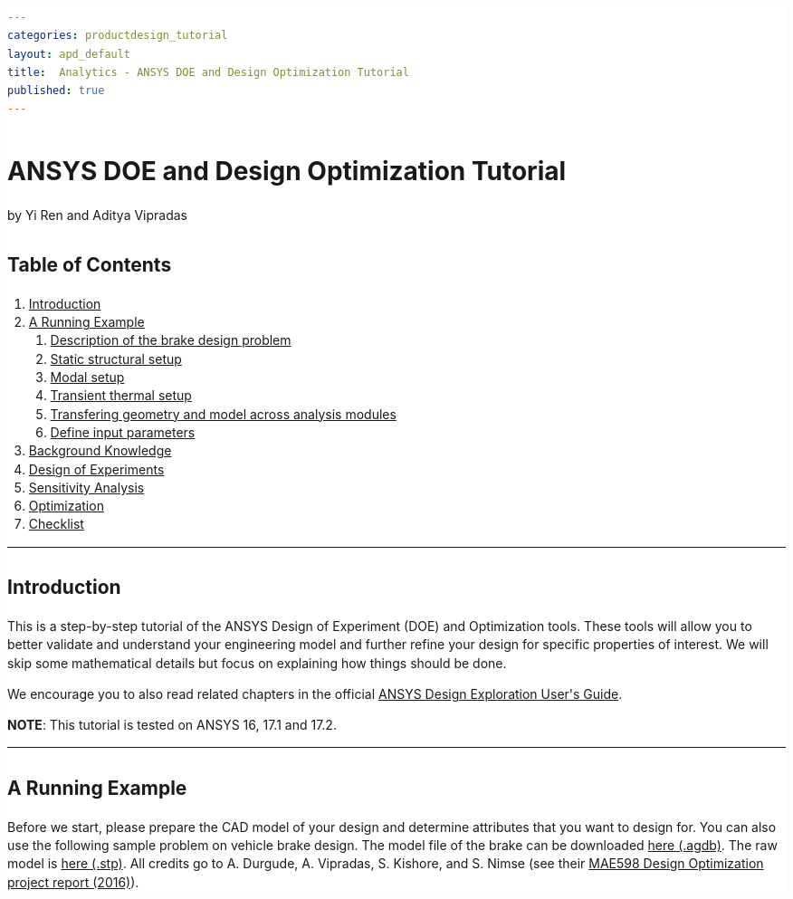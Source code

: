 ```yaml
---
categories: productdesign_tutorial
layout: apd_default
title:  Analytics - ANSYS DOE and Design Optimization Tutorial
published: true
---
```

# ANSYS DOE and Design Optimization Tutorial
by Yi Ren and Aditya Vipradas 

## Table of Contents
1. [Introduction](#introduction)
2. [A Running Example](#example)
    1.  [Description of the brake design problem](#brake)
    2.  [Static structural setup](#structural)
    3.  [Modal setup](#modal)
    4.  [Transient thermal setup](#thermal)
    5.  [Transfering geometry and model across analysis modules](#transfer)
    6.  [Define input parameters](#input)
3. [Background Knowledge](#background)
4. [Design of Experiments](#doe)
5. [Sensitivity Analysis](#sensitivity)
6. [Optimization](#optimization)
7. [Checklist](#checklist)

***

## Introduction <a name="introduction"></a>

This is a step-by-step tutorial of the ANSYS Design of Experiment (DOE) and Optimization tools. 
These tools will allow you to better validate and understand your engineering model and further 
refine your design for specific properties of interest. We will skip some mathematical details 
but focus on explaining how things should be done. 

We encourage you to also read related chapters in 
the official [ANSYS Design Exploration User's Guide][ansys].

**NOTE**: This tutorial is tested on ANSYS 16, 17.1 and 17.2.

***

## A Running Example <a name="example"></a>
Before we start, please prepare the CAD model of your design and determine attributes that you want to design for.
You can also use the following sample problem on vehicle brake design. 
The model file of the brake can be downloaded [here (.agdb)][agdb]. The raw model is [here (.stp)][stp]. 
All credits go to A. Durgude, A. Vipradas, S. Kishore, and S. Nimse 
(see their [MAE598 Design Optimization project report (2016)][report]).


[agdb]: /Project/tutorial_ansys/brake.agdb
[ansys]: https://www.scribd.com/document/355011614/Design-Exploration-Users-Guide
[igs]: /Project/tutorial_ansys/brake_Geom.igs
[stp]: /Project/tutorial_ansys/brake_Geom.stp
[report]: http://designinformaticslab.github.io/_teaching//designopt/projects/2016/desopt_2016_04.pdf
[boreview]: https://arxiv.org/pdf/1012.2599.pdf?bcsi_scan_dd0fad490e5fad80=fwQqmV5CfHDAMm8dFLewPK+h1WGiAAAAkj1aUQ%3D%3D&bcsi_scan_filename=1012.2599.pdf&utm_content=buffered388&utm_medium=social&utm_source=plus.google.com&utm_campaign=buffer